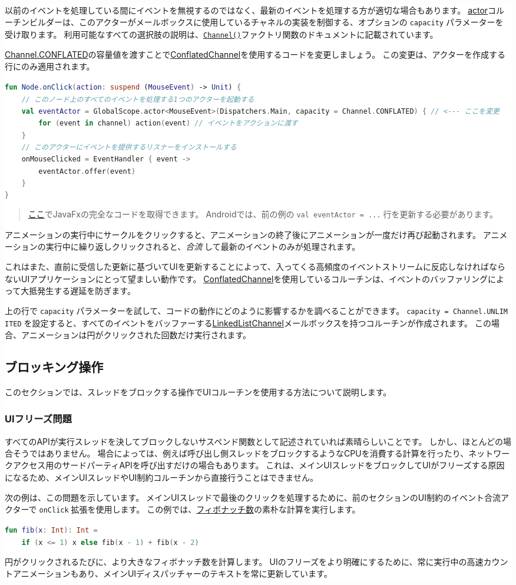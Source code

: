 以前のイベントを処理している間にイベントを無視するのではなく、最新のイベントを処理する方が適切な場合もあります。
[actor]コルーチンビルダーは、このアクターがメールボックスに使用しているチャネルの実装を制御する、オプションの `capacity` パラメーターを受け取ります。
利用可能なすべての選択肢の説明は、[`Channel()`][Channel]ファクトリ関数のドキュメントに記載されています。

[Channel.CONFLATED]の容量値を渡すことで[ConflatedChannel]を使用するコードを変更しましょう。
この変更は、アクターを作成する行にのみ適用されます。

```kotlin
fun Node.onClick(action: suspend (MouseEvent) -> Unit) {
    // このノード上のすべてのイベントを処理する1つのアクターを起動する
    val eventActor = GlobalScope.actor<MouseEvent>(Dispatchers.Main, capacity = Channel.CONFLATED) { // <--- ここを変更
        for (event in channel) action(event) // イベントをアクションに渡す
    }
    // このアクターにイベントを提供するリスナーをインストールする
    onMouseClicked = EventHandler { event ->
        eventActor.offer(event)
    }
}
```  

> [ここ](kotlinx-coroutines-javafx/test/guide/example-ui-actor-03.kt)でJavaFxの完全なコードを取得できます。
Androidでは、前の例の `val eventActor = ...` 行を更新する必要があります。

アニメーションの実行中にサークルをクリックすると、アニメーションの終了後にアニメーションが一度だけ再び起動されます。
アニメーションの実行中に繰り返しクリックされると、_合流_ して最新のイベントのみが処理されます。

これはまた、直前に受信した更新に基づいてUIを更新することによって、入ってくる高頻度のイベントストリームに反応しなければならないUIアプリケーションにとって望ましい動作です。
[ConflatedChannel]を使用しているコルーチンは、イベントのバッファリングによって大抵発生する遅延を防ぎます。

上の行で `capacity` パラメーターを試して、コードの動作にどのように影響するかを調べることができます。
`capacity = Channel.UNLIMITED` を設定すると、すべてのイベントをバッファーする[LinkedListChannel]メールボックスを持つコルーチンが作成されます。 この場合、アニメーションは円がクリックされた回数だけ実行されます。

## ブロッキング操作

このセクションでは、スレッドをブロックする操作でUIコルーチンを使用する方法について説明します。

### UIフリーズ問題

すべてのAPIが実行スレッドを決してブロックしないサスペンド関数として記述されていれば素晴らしいことです。
しかし、ほとんどの場合そうではありません。 場合によっては、例えば呼び出し側スレッドをブロックするようなCPUを消費する計算を行ったり、ネットワークアクセス用のサードパーティAPIを呼び出すだけの場合もあります。
これは、メインUIスレッドをブロックしてUIがフリーズする原因になるため、メインUIスレッドやUI制約コルーチンから直接行うことはできません。



次の例は、この問題を示しています。 メインUIスレッドで最後のクリックを処理するために、前のセクションのUI制約のイベント合流アクターで `onClick` 拡張を使用します。
この例では、[フィボナッチ数](https://ja.wikipedia.org/wiki/%E3%83%95%E3%82%A3%E3%83%9C%E3%83%8A%E3%83%83%E3%83%81%E6%95%B0)の素朴な計算を実行します。
 
```kotlin
fun fib(x: Int): Int =
    if (x <= 1) x else fib(x - 1) + fib(x - 2)
``` 
 
円がクリックされるたびに、より大きなフィボナッチ数を計算します。
UIのフリーズをより明確にするために、常に実行中の高速カウントアニメーションもあり、メインUIディスパッチャーのテキストを常に更新しています。


[launch]: https://kotlin.github.io/kotlinx.coroutines/kotlinx-coroutines-core/kotlinx.coroutines.experimental/launch.html
[delay]: https://kotlin.github.io/kotlinx.coroutines/kotlinx-coroutines-core/kotlinx.coroutines.experimental/delay.html
[Job]: https://kotlin.github.io/kotlinx.coroutines/kotlinx-coroutines-core/kotlinx.coroutines.experimental/-job/index.html
[Job.cancel]: https://kotlin.github.io/kotlinx.coroutines/kotlinx-coroutines-core/kotlinx.coroutines.experimental/-job/cancel.html
[CoroutineScope]: https://kotlin.github.io/kotlinx.coroutines/kotlinx-coroutines-core/kotlinx.coroutines.experimental/-coroutine-scope/index.html
[currentScope]: https://kotlin.github.io/kotlinx.coroutines/kotlinx-coroutines-core/kotlinx.coroutines.experimental/current-scope.html
[withContext]: https://kotlin.github.io/kotlinx.coroutines/kotlinx-coroutines-core/kotlinx.coroutines.experimental/with-context.html
[Dispatchers.Default]: https://kotlin.github.io/kotlinx.coroutines/kotlinx-coroutines-core/kotlinx.coroutines.experimental/-dispatchers/-default.html
[CoroutineStart]: https://kotlin.github.io/kotlinx.coroutines/kotlinx-coroutines-core/kotlinx.coroutines.experimental/-coroutine-start/index.html
[async]: https://kotlin.github.io/kotlinx.coroutines/kotlinx-coroutines-core/kotlinx.coroutines.experimental/async.html
[CoroutineStart.UNDISPATCHED]: https://kotlin.github.io/kotlinx.coroutines/kotlinx-coroutines-core/kotlinx.coroutines.experimental/-coroutine-start/-u-n-d-i-s-p-a-t-c-h-e-d.html
[actor]: https://kotlin.github.io/kotlinx.coroutines/kotlinx-coroutines-core/kotlinx.coroutines.experimental.channels/actor.html
[SendChannel.offer]: https://kotlin.github.io/kotlinx.coroutines/kotlinx-coroutines-core/kotlinx.coroutines.experimental.channels/-send-channel/offer.html
[SendChannel]: https://kotlin.github.io/kotlinx.coroutines/kotlinx-coroutines-core/kotlinx.coroutines.experimental.channels/-send-channel/index.html
[RendezvousChannel]: https://kotlin.github.io/kotlinx.coroutines/kotlinx-coroutines-core/kotlinx.coroutines.experimental.channels/-rendezvous-channel/index.html
[Channel]: https://kotlin.github.io/kotlinx.coroutines/kotlinx-coroutines-core/kotlinx.coroutines.experimental.channels/-channel/index.html
[ConflatedChannel]: https://kotlin.github.io/kotlinx.coroutines/kotlinx-coroutines-core/kotlinx.coroutines.experimental.channels/-conflated-channel/index.html
[Channel.CONFLATED]: https://kotlin.github.io/kotlinx.coroutines/kotlinx-coroutines-core/kotlinx.coroutines.experimental.channels/-channel/-c-o-n-f-l-a-t-e-d.html
[LinkedListChannel]: https://kotlin.github.io/kotlinx.coroutines/kotlinx-coroutines-core/kotlinx.coroutines.experimental.channels/-linked-list-channel/index.html
[kotlinx.coroutines.experimental.Dispatchers.JavaFx]: https://kotlin.github.io/kotlinx.coroutines/kotlinx-coroutines-javafx/kotlinx.coroutines.experimental.javafx/kotlinx.coroutines.experimental.-dispatchers/-java-fx.html